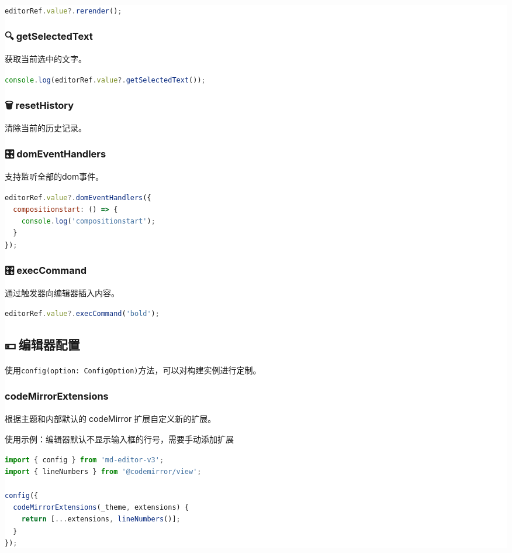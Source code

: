 ```js
editorRef.value?.rerender();
```

### 🔍 getSelectedText

获取当前选中的文字。

```js
console.log(editorRef.value?.getSelectedText());
```

### 🗑 resetHistory

清除当前的历史记录。

### 🎛 domEventHandlers

支持监听全部的dom事件。

```js
editorRef.value?.domEventHandlers({
  compositionstart: () => {
    console.log('compositionstart');
  }
});
```

### 🎛 execCommand

通过触发器向编辑器插入内容。

```js
editorRef.value?.execCommand('bold');
```

## 💴 编辑器配置

使用`config(option: ConfigOption)`方法，可以对构建实例进行定制。

### codeMirrorExtensions

根据主题和内部默认的 codeMirror 扩展自定义新的扩展。

使用示例：编辑器默认不显示输入框的行号，需要手动添加扩展

```js
import { config } from 'md-editor-v3';
import { lineNumbers } from '@codemirror/view';

config({
  codeMirrorExtensions(_theme, extensions) {
    return [...extensions, lineNumbers()];
  }
});
```
